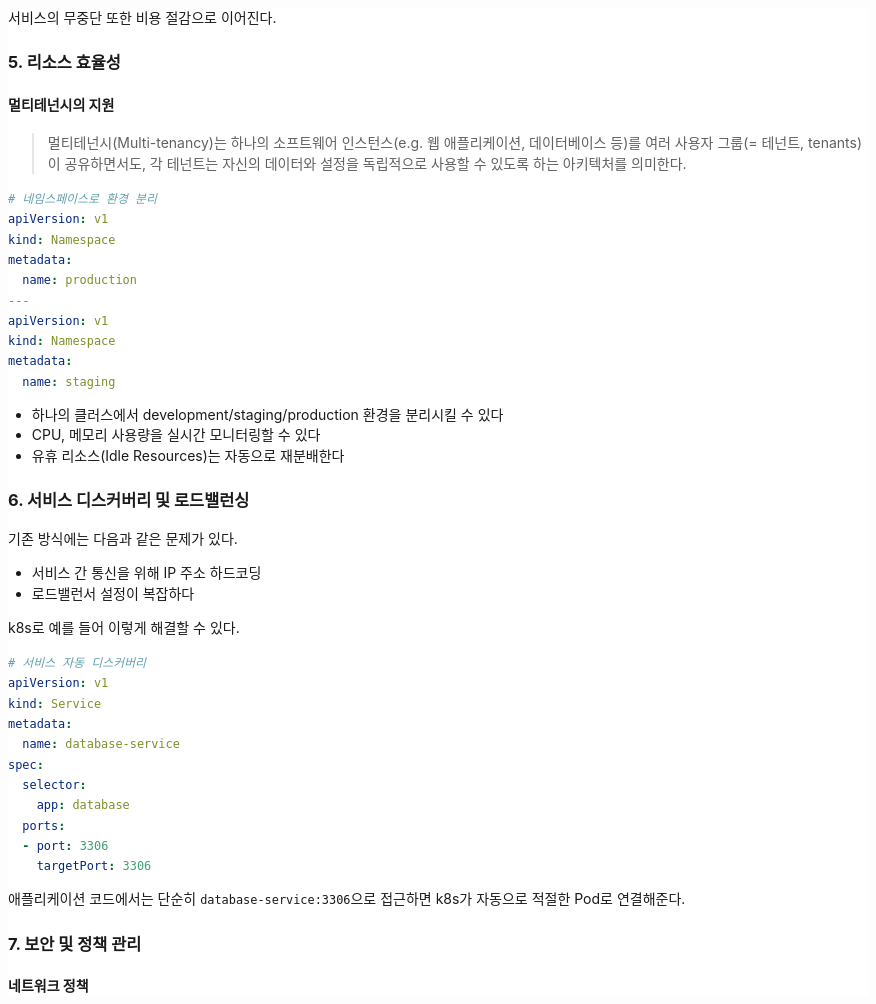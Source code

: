 서비스의 무중단 또한 비용 절감으로 이어진다.

### 5. 리소스 효율성

#### 멀티테넌시의 지원

> 멀티테넌시(Multi-tenancy)는 하나의 소프트웨어 인스턴스(e.g. 웹 애플리케이션, 데이터베이스 등)를 여러 사용자 그룹(= 테넌트, tenants)이 공유하면서도, 각 테넌트는 자신의 데이터와 설정을 독립적으로 사용할 수 있도록 하는 아키텍처를 의미한다.

```yaml
# 네임스페이스로 환경 분리
apiVersion: v1
kind: Namespace
metadata:
  name: production
---
apiVersion: v1
kind: Namespace
metadata:
  name: staging
```

- 하나의 클러스에서 development/staging/production 환경을 분리시킬 수 있다
- CPU, 메모리 사용량을 실시간 모니터링할 수 있다
- 유휴 리소스(Idle Resources)는 자동으로 재분배한다

### 6. 서비스 디스커버리 및 로드밸런싱

기존 방식에는 다음과 같은 문제가 있다.

- 서비스 간 통신을 위해 IP 주소 하드코딩
- 로드밸런서 설정이 복잡하다

k8s로 예를 들어 이렇게 해결할 수 있다.

```yaml
# 서비스 자동 디스커버리
apiVersion: v1
kind: Service
metadata:
  name: database-service
spec:
  selector:
    app: database
  ports:
  - port: 3306
    targetPort: 3306
```

애플리케이션 코드에서는 단순히 `database-service:3306`으로 접근하면 k8s가 자동으로 적절한 Pod로 연결해준다.

### 7. 보안 및 정책 관리

#### 네트워크 정책
